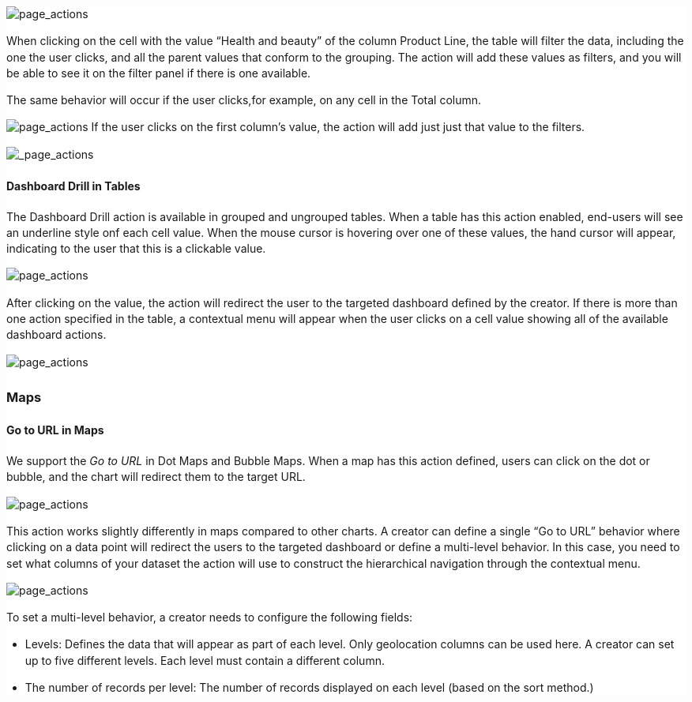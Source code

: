 ![page_actions](https://s3.amazonaws.com/cdn.qrvey.com/documentation_assets/ui-docs/builders/page_actions/8.png#thumbnail)



When clicking on the cell with the value “Health and beauty” of the column Product Line, the table will filter the data, including the one the user clicks, and all the parent values that conform to the grouping. The action will add these values as filters, and you will be able to see it on the filter panel if there is one available.

The same behavior will occur if the user clicks,for example, on any cell in the Total column.

![page_actions](https://s3.amazonaws.com/cdn.qrvey.com/documentation_assets/ui-docs/builders/page_actions/9.png#thumbnail)
If the user clicks on the first column’s value, the action will add just just that value to the filters.

![_page_actions](https://s3.amazonaws.com/cdn.qrvey.com/documentation_assets/ui-docs/builders/page_actions/10.png#thumbnail)

#### Dashboard Drill in Tables
The Dashboard Drill action is available in grouped and ungrouped tables. When a table has this action enabled, end-users will see an underline style onf each cell value. When the mouse cursor is hovering over one of these values, the hand cursor will appear, indicating to the user that this is a clickable value.

![page_actions](https://s3.amazonaws.com/cdn.qrvey.com/documentation_assets/ui-docs/builders/page_actions/11.png#thumbnail)

After clicking on the value, the action will redirect the user to the targeted dashboard defined by the creator. If there is more than one action specified in the table, a contextual menu will appear when the user clicks on a cell value showing all of the available dashboard actions.


![page_actions](https://s3.amazonaws.com/cdn.qrvey.com/documentation_assets/ui-docs/builders/page_actions/12.png#thumbnail)

### Maps 
#### Go to URL in Maps

We support the *Go to URL* in Dot Maps and Bubble Maps. When a map has this action defined, users can click on the dot or bubble, and the chart will redirect them to the target URL.

![page_actions](https://s3.amazonaws.com/cdn.qrvey.com/documentation_assets/ui-docs/builders/page_actions/13.png#thumbnail)

This action works slightly differently in maps compared to other charts. A creator can define a single “Go to URL” behavior where clicking on a data point will redirect the users to the targeted dashboard or define a multi-level behavior. In this case, you need to set what columns of your dataset the action will use to construct the hierarchical navigation through the contextual menu.

![page_actions](https://s3.amazonaws.com/cdn.qrvey.com/documentation_assets/ui-docs/builders/page_actions/14.png#thumbnail)

To set a multi-level behavior, a creator needs to configure the following fields:
* Levels: Defines the data that will appear as part of each level. Only geolocation columns can be used here. A creator can set up to five different levels. Each level must contain a different column.

* The number of records per level: The number of records displayed on each level (based on the sort method.)

